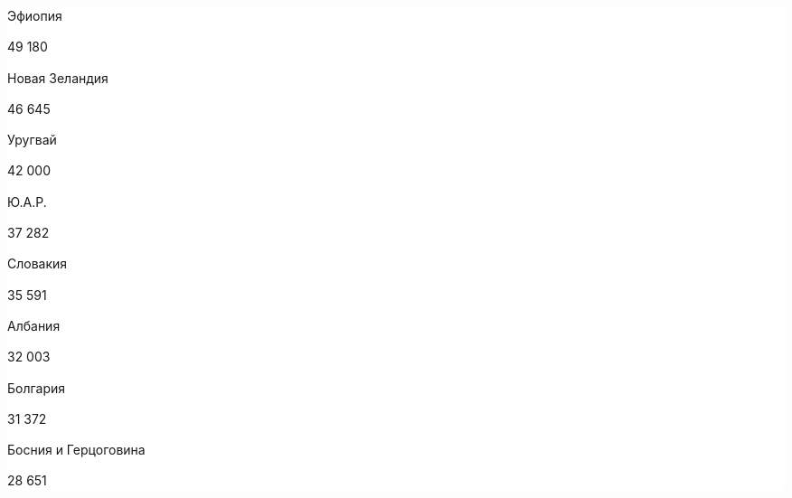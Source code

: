 




Эфиопия


49 180






Новая Зеландия


46 645






Уругвай


42 000






Ю.А.Р.


37 282






Словакия


35 591






Албания


32 003






Болгария


31 372






Босния и Герцоговина


28 651
